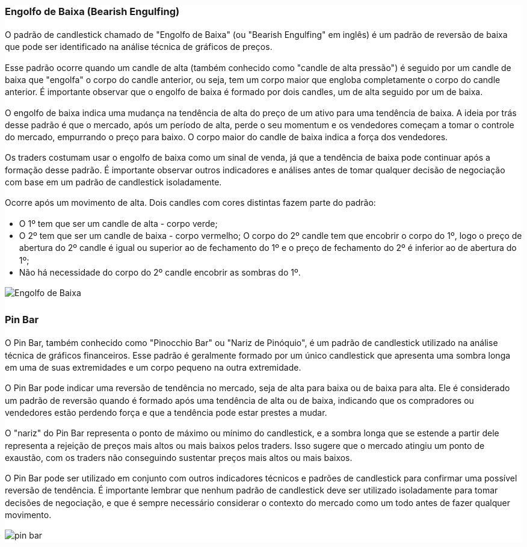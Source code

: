 ### Engolfo de Baixa (Bearish Engulfing)



O padrão de candlestick chamado de "Engolfo de Baixa" (ou "Bearish Engulfing" em inglês) é um padrão de reversão de baixa que pode ser identificado na análise técnica de gráficos de preços.

Esse padrão ocorre quando um candle de alta (também conhecido como "candle de alta pressão") é seguido por um candle de baixa que "engolfa" o corpo do candle anterior, ou seja, tem um corpo maior que engloba completamente o corpo do candle anterior. É importante observar que o engolfo de baixa é formado por dois candles, um de alta seguido por um de baixa.

O engolfo de baixa indica uma mudança na tendência de alta do preço de um ativo para uma tendência de baixa. A ideia por trás desse padrão é que o mercado, após um período de alta, perde o seu momentum e os vendedores começam a tomar o controle do mercado, empurrando o preço para baixo. O corpo maior do candle de baixa indica a força dos vendedores.

Os traders costumam usar o engolfo de baixa como um sinal de venda, já que a tendência de baixa pode continuar após a formação desse padrão. É importante observar outros indicadores e análises antes de tomar qualquer decisão de negociação com base em um padrão de candlestick isoladamente.

Ocorre após um movimento de alta. Dois candles com cores distintas fazem parte do padrão:

- O 1º tem que ser um candle de alta - corpo verde;
- O 2º tem que ser um candle de baixa - corpo vermelho;
O corpo do 2º candle tem que encobrir o corpo do 1º, logo o preço de abertura do 2º candle é igual ou superior ao de fechamento do 1º e o preço de fechamento do 2º é inferior ao de abertura do 1º;
- Não há necessidade do corpo do 2º candle encobrir as sombras do 1º.

![Engolfo de Baixa](https://ptfbs.com/storage/uploads/images/1671543341-09dd8c2662b96ce14928333f055c5580.png)

###  Pin Bar

O Pin Bar, também conhecido como "Pinocchio Bar" ou "Nariz de Pinóquio", é um padrão de candlestick utilizado na análise técnica de gráficos financeiros. Esse padrão é geralmente formado por um único candlestick que apresenta uma sombra longa em uma de suas extremidades e um corpo pequeno na outra extremidade.

O Pin Bar pode indicar uma reversão de tendência no mercado, seja de alta para baixa ou de baixa para alta. Ele é considerado um padrão de reversão quando é formado após uma tendência de alta ou de baixa, indicando que os compradores ou vendedores estão perdendo força e que a tendência pode estar prestes a mudar.

O "nariz" do Pin Bar representa o ponto de máximo ou mínimo do candlestick, e a sombra longa que se estende a partir dele representa a rejeição de preços mais altos ou mais baixos pelos traders. Isso sugere que o mercado atingiu um ponto de exaustão, com os traders não conseguindo sustentar preços mais altos ou mais baixos.

O Pin Bar pode ser utilizado em conjunto com outros indicadores técnicos e padrões de candlestick para confirmar uma possível reversão de tendência. É importante lembrar que nenhum padrão de candlestick deve ser utilizado isoladamente para tomar decisões de negociação, e que é sempre necessário considerar o contexto do mercado como um todo antes de fazer qualquer movimento.

![pin bar](https://ptfbs.com/storage/uploads/images/1662536377-4a47a0db6e60853dedfcfdf08a5ca249.png)


